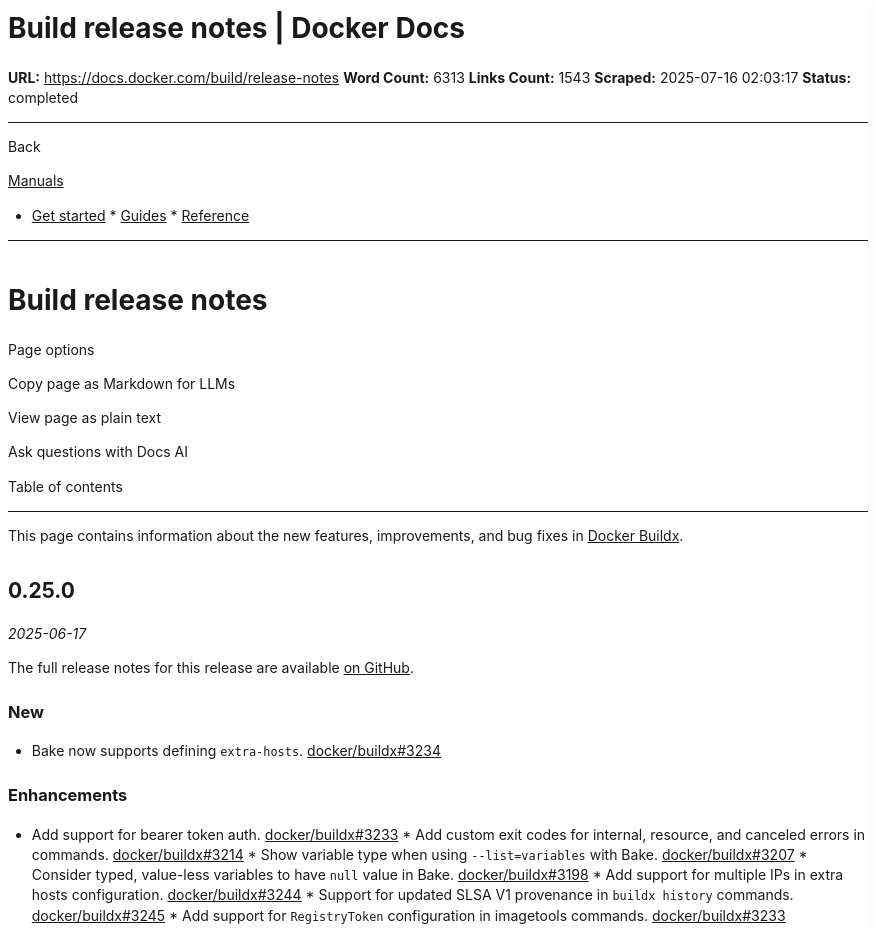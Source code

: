 # Build release notes | Docker Docs

**URL:** https://docs.docker.com/build/release-notes
**Word Count:** 6313
**Links Count:** 1543
**Scraped:** 2025-07-16 02:03:17
**Status:** completed

---

Back

[Manuals](https://docs.docker.com/manuals/)

  * [Get started](https://docs.docker.com/get-started/)   * [Guides](https://docs.docker.com/guides/)   * [Reference](https://docs.docker.com/reference/)

* * *

# Build release notes

Page options

Copy page as Markdown for LLMs

View page as plain text

Ask questions with Docs AI

Table of contents

* * *

This page contains information about the new features, improvements, and bug fixes in [Docker Buildx](https://github.com/docker/buildx).

## 0.25.0

 _2025-06-17_

The full release notes for this release are available [on GitHub](https://github.com/docker/buildx/releases/tag/v0.25.0).

### New

  * Bake now supports defining `extra-hosts`. [docker/buildx\#3234](https://github.com/docker/buildx/pull/3234)

### Enhancements

  * Add support for bearer token auth. [docker/buildx\#3233](https://github.com/docker/buildx/pull/3233)   * Add custom exit codes for internal, resource, and canceled errors in commands. [docker/buildx\#3214](https://github.com/docker/buildx/pull/3214)   * Show variable type when using `--list=variables` with Bake. [docker/buildx\#3207](https://github.com/docker/buildx/pull/3207)   * Consider typed, value-less variables to have `null` value in Bake. [docker/buildx\#3198](https://github.com/docker/buildx/pull/3198)   * Add support for multiple IPs in extra hosts configuration. [docker/buildx\#3244](https://github.com/docker/buildx/pull/3244)   * Support for updated SLSA V1 provenance in `buildx history` commands. [docker/buildx\#3245](https://github.com/docker/buildx/pull/3245)   * Add support for `RegistryToken` configuration in imagetools commands. [docker/buildx\#3233](https://github.com/docker/buildx/pull/3233)
